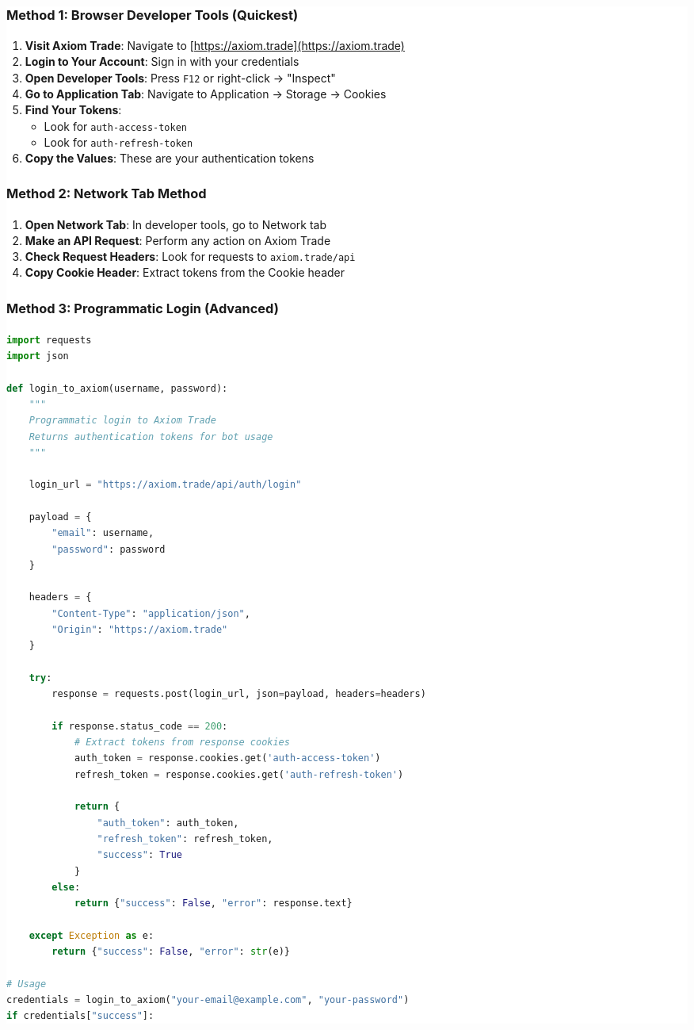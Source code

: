 ### Method 1: Browser Developer Tools (Quickest)

1. **Visit Axiom Trade**: Navigate to [https://axiom.trade](https://axiom.trade)
2. **Login to Your Account**: Sign in with your credentials
3. **Open Developer Tools**: Press `F12` or right-click → "Inspect"
4. **Go to Application Tab**: Navigate to Application → Storage → Cookies
5. **Find Your Tokens**:
   - Look for `auth-access-token`
   - Look for `auth-refresh-token`
6. **Copy the Values**: These are your authentication tokens

### Method 2: Network Tab Method

1. **Open Network Tab**: In developer tools, go to Network tab
2. **Make an API Request**: Perform any action on Axiom Trade
3. **Check Request Headers**: Look for requests to `axiom.trade/api`
4. **Copy Cookie Header**: Extract tokens from the Cookie header

### Method 3: Programmatic Login (Advanced)

```python
import requests
import json

def login_to_axiom(username, password):
    """
    Programmatic login to Axiom Trade
    Returns authentication tokens for bot usage
    """
    
    login_url = "https://axiom.trade/api/auth/login"
    
    payload = {
        "email": username,
        "password": password
    }
    
    headers = {
        "Content-Type": "application/json",
        "Origin": "https://axiom.trade"
    }
    
    try:
        response = requests.post(login_url, json=payload, headers=headers)
        
        if response.status_code == 200:
            # Extract tokens from response cookies
            auth_token = response.cookies.get('auth-access-token')
            refresh_token = response.cookies.get('auth-refresh-token')
            
            return {
                "auth_token": auth_token,
                "refresh_token": refresh_token,
                "success": True
            }
        else:
            return {"success": False, "error": response.text}
            
    except Exception as e:
        return {"success": False, "error": str(e)}

# Usage
credentials = login_to_axiom("your-email@example.com", "your-password")
if credentials["success"]:
```